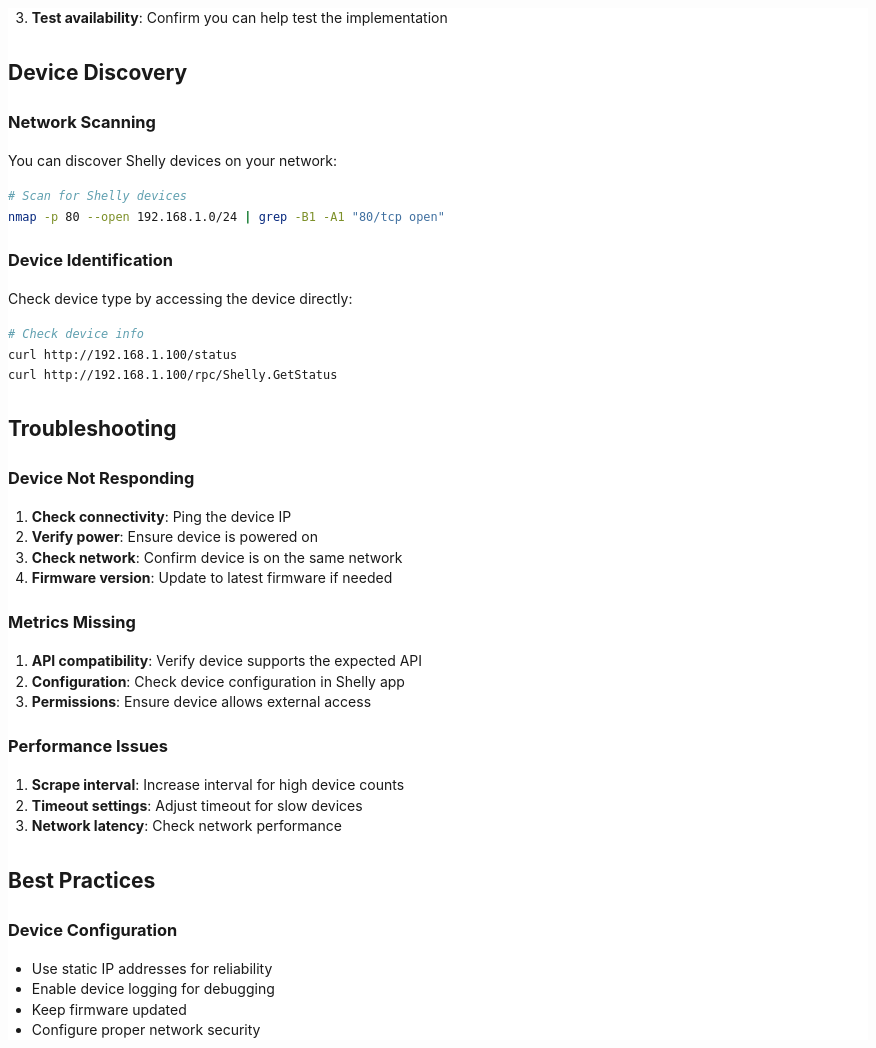 3. **Test availability**: Confirm you can help test the implementation

## Device Discovery

### Network Scanning

You can discover Shelly devices on your network:

```bash
# Scan for Shelly devices
nmap -p 80 --open 192.168.1.0/24 | grep -B1 -A1 "80/tcp open"
```

### Device Identification

Check device type by accessing the device directly:

```bash
# Check device info
curl http://192.168.1.100/status
curl http://192.168.1.100/rpc/Shelly.GetStatus
```

## Troubleshooting

### Device Not Responding

1. **Check connectivity**: Ping the device IP
2. **Verify power**: Ensure device is powered on
3. **Check network**: Confirm device is on the same network
4. **Firmware version**: Update to latest firmware if needed

### Metrics Missing

1. **API compatibility**: Verify device supports the expected API
2. **Configuration**: Check device configuration in Shelly app
3. **Permissions**: Ensure device allows external access

### Performance Issues

1. **Scrape interval**: Increase interval for high device counts
2. **Timeout settings**: Adjust timeout for slow devices
3. **Network latency**: Check network performance

## Best Practices

### Device Configuration

- Use static IP addresses for reliability
- Enable device logging for debugging
- Keep firmware updated
- Configure proper network security
